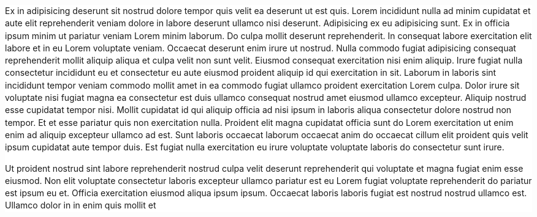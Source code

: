 Ex in adipisicing deserunt sit nostrud dolore tempor quis velit ea deserunt
ut est quis. Lorem incididunt nulla ad minim cupidatat et aute elit
reprehenderit veniam dolore in labore deserunt ullamco nisi deserunt.
Adipisicing ex eu adipisicing sunt. Ex in officia ipsum minim ut pariatur
veniam Lorem minim laborum. Do culpa mollit deserunt reprehenderit. In
consequat labore exercitation elit labore et in eu Lorem voluptate veniam.
Occaecat deserunt enim irure ut nostrud. Nulla commodo fugiat adipisicing
consequat reprehenderit mollit aliquip aliqua et culpa velit non sunt
velit. Eiusmod consequat exercitation nisi enim aliquip. Irure fugiat nulla
consectetur incididunt eu et consectetur eu aute eiusmod proident aliquip
id qui exercitation in sit. Laborum in laboris sint incididunt tempor
veniam commodo mollit amet in ea commodo fugiat ullamco proident
exercitation Lorem culpa. Dolor irure sit voluptate nisi fugiat magna ea
consectetur est duis ullamco consequat nostrud amet eiusmod ullamco
excepteur. Aliquip nostrud esse cupidatat tempor nisi. Mollit cupidatat id
qui aliquip officia ad nisi ipsum in laboris aliqua consectetur dolore
nostrud non tempor. Et et esse pariatur quis non exercitation nulla.
Proident elit magna cupidatat officia sunt do Lorem exercitation ut enim
enim ad aliquip excepteur ullamco ad est. Sunt laboris occaecat laborum
occaecat anim do occaecat cillum elit proident quis velit ipsum cupidatat
aute tempor duis. Est fugiat nulla exercitation eu irure voluptate
voluptate laboris do consectetur sunt irure.

Ut proident nostrud sint labore reprehenderit nostrud culpa velit deserunt
reprehenderit qui voluptate et magna fugiat enim esse eiusmod. Non elit
voluptate consectetur laboris excepteur ullamco pariatur est eu Lorem
fugiat voluptate reprehenderit do pariatur est ipsum eu et. Officia
exercitation eiusmod aliqua ipsum ipsum. Occaecat laboris laboris fugiat
est nostrud nostrud ullamco est. Ullamco dolor in in enim quis mollit et
